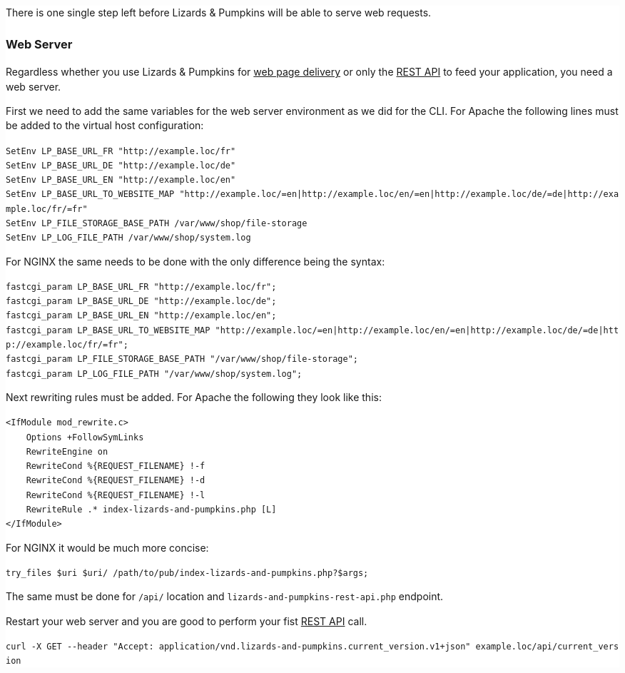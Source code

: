 There is one single step left before Lizards & Pumpkins will be able to serve web requests.

### Web Server

Regardless whether you use Lizards & Pumpkins for [web page delivery](/dev-docs/content-delivery/) or only the [REST API](/dev-docs/api/) to feed your application, you need a web server. 

First we need to add the same variables for the web server environment as we did for the CLI. For Apache the following lines must be added to the virtual host configuration:

```
SetEnv LP_BASE_URL_FR "http://example.loc/fr"
SetEnv LP_BASE_URL_DE "http://example.loc/de"
SetEnv LP_BASE_URL_EN "http://example.loc/en"
SetEnv LP_BASE_URL_TO_WEBSITE_MAP "http://example.loc/=en|http://example.loc/en/=en|http://example.loc/de/=de|http://example.loc/fr/=fr"
SetEnv LP_FILE_STORAGE_BASE_PATH /var/www/shop/file-storage
SetEnv LP_LOG_FILE_PATH /var/www/shop/system.log
```

For NGINX the same needs to be done with the only difference being the syntax:

```
fastcgi_param LP_BASE_URL_FR "http://example.loc/fr";
fastcgi_param LP_BASE_URL_DE "http://example.loc/de";
fastcgi_param LP_BASE_URL_EN "http://example.loc/en";
fastcgi_param LP_BASE_URL_TO_WEBSITE_MAP "http://example.loc/=en|http://example.loc/en/=en|http://example.loc/de/=de|http://example.loc/fr/=fr";
fastcgi_param LP_FILE_STORAGE_BASE_PATH "/var/www/shop/file-storage";
fastcgi_param LP_LOG_FILE_PATH "/var/www/shop/system.log";
```

Next rewriting rules must be added. For Apache the following they look like this: 

```
<IfModule mod_rewrite.c>
    Options +FollowSymLinks
    RewriteEngine on
    RewriteCond %{REQUEST_FILENAME} !-f
    RewriteCond %{REQUEST_FILENAME} !-d
    RewriteCond %{REQUEST_FILENAME} !-l
    RewriteRule .* index-lizards-and-pumpkins.php [L]
</IfModule>
```

For NGINX it would be much more concise:

```
try_files $uri $uri/ /path/to/pub/index-lizards-and-pumpkins.php?$args;
```

The same must be done for `/api/` location and `lizards-and-pumpkins-rest-api.php` endpoint.

Restart your web server and you are good to perform your fist [REST API](/dev-docs/api/) call.

```
curl -X GET --header "Accept: application/vnd.lizards-and-pumpkins.current_version.v1+json" example.loc/api/current_version
```
